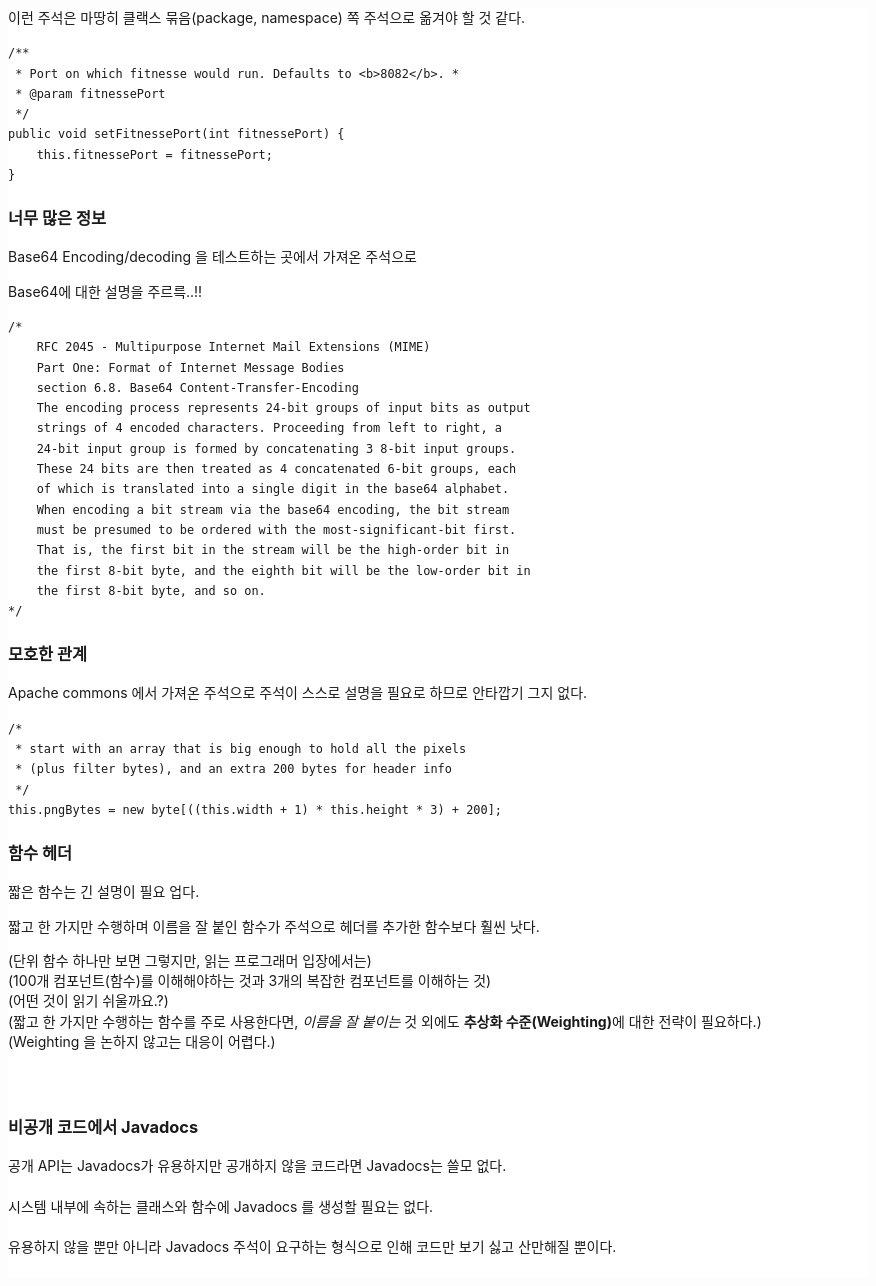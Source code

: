 이런 주석은 마땅히 클랙스 묶음(package, namespace) 쪽 주석으로 옮겨야 할 것 같다.
```
/**
 * Port on which fitnesse would run. Defaults to <b>8082</b>. *
 * @param fitnessePort
 */
public void setFitnessePort(int fitnessePort) {
	this.fitnessePort = fitnessePort;
}

```


### 너무 많은 정보 ###
Base64 Encoding/decoding 을 테스트하는 곳에서 가져온 주석으로

Base64에 대한 설명을 주르륵..!!
```
/*
	RFC 2045 - Multipurpose Internet Mail Extensions (MIME)
	Part One: Format of Internet Message Bodies
	section 6.8. Base64 Content-Transfer-Encoding
	The encoding process represents 24-bit groups of input bits as output
	strings of 4 encoded characters. Proceeding from left to right, a
	24-bit input group is formed by concatenating 3 8-bit input groups.
	These 24 bits are then treated as 4 concatenated 6-bit groups, each
	of which is translated into a single digit in the base64 alphabet.
	When encoding a bit stream via the base64 encoding, the bit stream
	must be presumed to be ordered with the most-significant-bit first.
	That is, the first bit in the stream will be the high-order bit in
	the first 8-bit byte, and the eighth bit will be the low-order bit in
	the first 8-bit byte, and so on.
*/
```


### 모호한 관계 ###
Apache commons 에서 가져온 주석으로 주석이 스스로 설명을 필요로 하므로 안타깝기 그지 없다.
```
/*
 * start with an array that is big enough to hold all the pixels
 * (plus filter bytes), and an extra 200 bytes for header info
 */
this.pngBytes = new byte[((this.width + 1) * this.height * 3) + 200];

```


### 함수 헤더 ###
짧은 함수는 긴 설명이 필요 업다.

짧고 한 가지만 수행하며 이름을 잘 붙인 함수가 주석으로 헤더를 추가한 함수보다 훨씬 낫다.

(단위 함수 하나만 보면 그렇지만, 읽는 프로그래머 입장에서는) <br>
(100개 컴포넌트(함수)를 이해해야하는 것과 3개의 복잡한 컴포넌트를 이해하는 것) <br>
(어떤 것이 읽기 쉬울까요.?) <br>
(짧고 한 가지만 수행하는 함수를 주로 사용한다면, <i>이름을 잘 붙이는</i> 것 외에도 <b>추상화 수준(Weighting)</b>에 대한 전략이 필요하다.) <br>
(Weighting 을 논하지 않고는 대응이 어렵다.)<br>
<br>
<br>
<h3>비공개 코드에서 Javadocs</h3>
공개 API는 Javadocs가 유용하지만 공개하지 않을 코드라면 Javadocs는 쓸모 없다.<br>
<br>
시스템 내부에 속하는 클래스와 함수에 Javadocs 를 생성할 필요는 없다.<br>
<br>
유용하지 않을 뿐만 아니라 Javadocs 주석이 요구하는 형식으로 인해 코드만 보기 싫고 산만해질 뿐이다.<br>
<br>